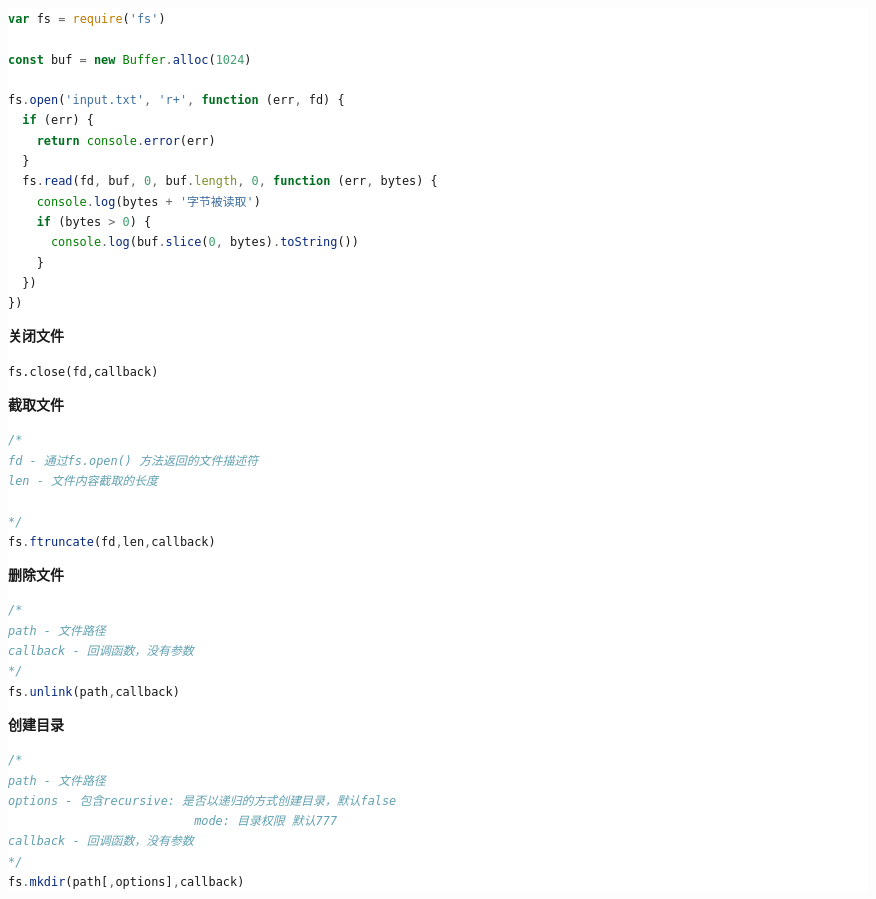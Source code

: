 ```javascript
var fs = require('fs')

const buf = new Buffer.alloc(1024)

fs.open('input.txt', 'r+', function (err, fd) {
  if (err) {
    return console.error(err)
  }
  fs.read(fd, buf, 0, buf.length, 0, function (err, bytes) {
    console.log(bytes + '字节被读取')
    if (bytes > 0) {
      console.log(buf.slice(0, bytes).toString())
    }
  })
})
```

**关闭文件**

```
fs.close(fd,callback)
```

**截取文件**

```javascript
/*
fd - 通过fs.open() 方法返回的文件描述符
len - 文件内容截取的长度

*/
fs.ftruncate(fd,len,callback)
```

**删除文件**

```javascript
/*
path - 文件路径
callback - 回调函数，没有参数
*/
fs.unlink(path,callback)
```

**创建目录**

```javascript
/*
path - 文件路径
options - 包含recursive: 是否以递归的方式创建目录，默认false
						  mode: 目录权限 默认777
callback - 回调函数，没有参数
*/
fs.mkdir(path[,options],callback)
```
